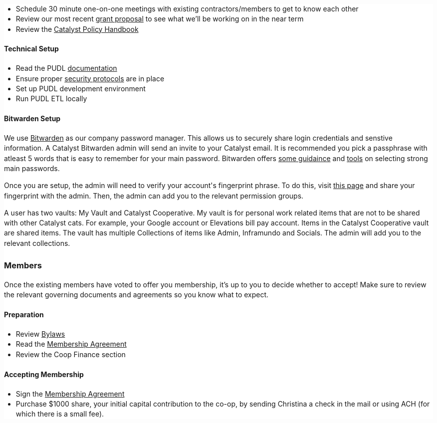 - Schedule 30 minute one-on-one meetings with existing contractors/members to get to know each other
- Review our most recent [grant proposal](https://drive.google.com/drive/u/1/folders/1E0Stqvik_Vo6akfYmPwWtmywUfiHul0z) to see what we’ll be working on in the near term
- Review the [Catalyst Policy Handbook](policies)

#### Technical Setup

- Read the PUDL [documentation](https://catalystcoop-pudl.readthedocs.io/en/latest/)
- Ensure proper [security protocols](security) are in place
- Set up PUDL development environment
- Run PUDL ETL locally

#### Bitwarden Setup

We use [Bitwarden](https://bitwarden.com/) as our company password manager. This allows us to securely share login credentials and
senstive information. A Catalyst Bitwarden admin will send an invite to your Catalyst email. It is recommended you pick a passphrase
with atleast 5 words that is easy to remember for your main password. Bitwarden offers [some guidaince](https://bitwarden.com/blog/picking-the-right-password-for-your-password-manager/) and [tools](https://bitwarden.com/password-generator/#password-generator) on
selecting strong main passwords.

Once you are setup, the admin will need to verify your account's fingerprint phrase. To do this, visit [this page](https://vault.bitwarden.com/#/settings/account) and share your fingerprint with the admin. Then, the admin can add you to the relevant permission groups.

A user has two vaults: My Vault and Catalyst Cooperative. My vault is for personal work related items that are not to be shared
with other Catalyst cats. For example, your Google account or Elevations bill pay account. Items in the Catalyst Cooperative
vault are shared items. The vault has multiple Collections of items like Admin, Inframundo and Socials. The admin will add you
to the relevant collections.

### Members

Once the existing members have voted to offer you membership, it’s up to you to decide whether to accept! Make sure to review the relevant governing documents and agreements so you know what to expect.

#### Preparation

- Review [Bylaws](bylaws)
- Read the [Membership Agreement](https://drive.google.com/file/d/1tt4IXVwKi2Gj-L755AUZyu1QaVDRO8px/view?usp=sharing)
- Review the Coop Finance section

#### Accepting Membership

- Sign the [Membership Agreement](https://drive.google.com/file/d/1tt4IXVwKi2Gj-L755AUZyu1QaVDRO8px/view?usp=sharing)
- Purchase \$1000 share, your initial capital contribution to the co-op, by sending Christina a check in the mail or using ACH
  (for which there is a small fee).
